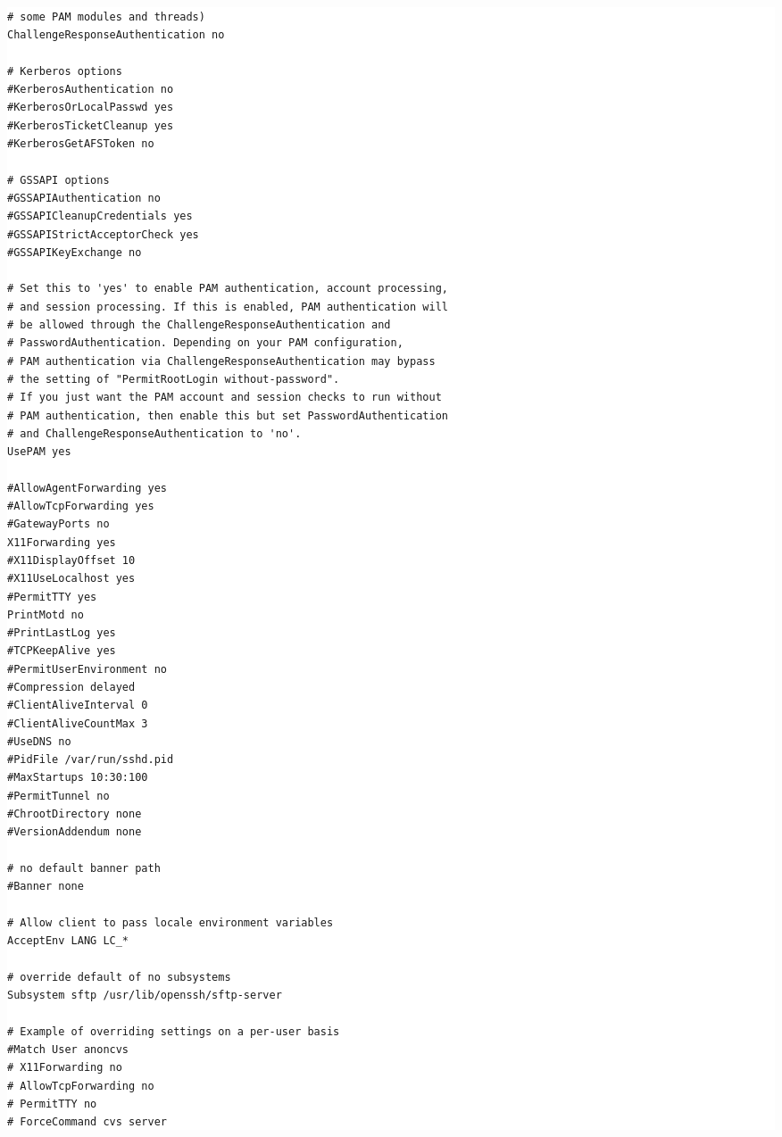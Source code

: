 ```plain
# some PAM modules and threads)
ChallengeResponseAuthentication no

# Kerberos options
#KerberosAuthentication no
#KerberosOrLocalPasswd yes
#KerberosTicketCleanup yes
#KerberosGetAFSToken no

# GSSAPI options
#GSSAPIAuthentication no
#GSSAPICleanupCredentials yes
#GSSAPIStrictAcceptorCheck yes
#GSSAPIKeyExchange no

# Set this to 'yes' to enable PAM authentication, account processing,
# and session processing. If this is enabled, PAM authentication will
# be allowed through the ChallengeResponseAuthentication and
# PasswordAuthentication. Depending on your PAM configuration,
# PAM authentication via ChallengeResponseAuthentication may bypass
# the setting of "PermitRootLogin without-password".
# If you just want the PAM account and session checks to run without
# PAM authentication, then enable this but set PasswordAuthentication
# and ChallengeResponseAuthentication to 'no'.
UsePAM yes

#AllowAgentForwarding yes
#AllowTcpForwarding yes
#GatewayPorts no
X11Forwarding yes
#X11DisplayOffset 10
#X11UseLocalhost yes
#PermitTTY yes
PrintMotd no
#PrintLastLog yes
#TCPKeepAlive yes
#PermitUserEnvironment no
#Compression delayed
#ClientAliveInterval 0
#ClientAliveCountMax 3
#UseDNS no
#PidFile /var/run/sshd.pid
#MaxStartups 10:30:100
#PermitTunnel no
#ChrootDirectory none
#VersionAddendum none

# no default banner path
#Banner none

# Allow client to pass locale environment variables
AcceptEnv LANG LC_*

# override default of no subsystems
Subsystem sftp /usr/lib/openssh/sftp-server

# Example of overriding settings on a per-user basis
#Match User anoncvs
# X11Forwarding no
# AllowTcpForwarding no
# PermitTTY no
# ForceCommand cvs server
```